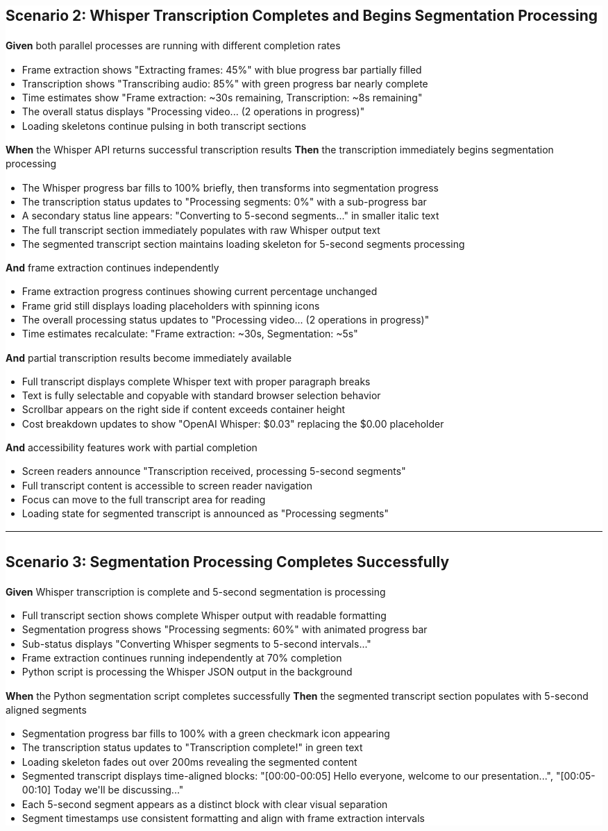 
## Scenario 2: Whisper Transcription Completes and Begins Segmentation Processing

**Given** both parallel processes are running with different completion rates
- Frame extraction shows "Extracting frames: 45%" with blue progress bar partially filled
- Transcription shows "Transcribing audio: 85%" with green progress bar nearly complete
- Time estimates show "Frame extraction: ~30s remaining, Transcription: ~8s remaining"
- The overall status displays "Processing video... (2 operations in progress)"
- Loading skeletons continue pulsing in both transcript sections

**When** the Whisper API returns successful transcription results
**Then** the transcription immediately begins segmentation processing
- The Whisper progress bar fills to 100% briefly, then transforms into segmentation progress
- The transcription status updates to "Processing segments: 0%" with a sub-progress bar
- A secondary status line appears: "Converting to 5-second segments..." in smaller italic text
- The full transcript section immediately populates with raw Whisper output text
- The segmented transcript section maintains loading skeleton for 5-second segments processing

**And** frame extraction continues independently
- Frame extraction progress continues showing current percentage unchanged
- Frame grid still displays loading placeholders with spinning icons
- The overall processing status updates to "Processing video... (2 operations in progress)"
- Time estimates recalculate: "Frame extraction: ~30s, Segmentation: ~5s"

**And** partial transcription results become immediately available
- Full transcript displays complete Whisper text with proper paragraph breaks
- Text is fully selectable and copyable with standard browser selection behavior
- Scrollbar appears on the right side if content exceeds container height
- Cost breakdown updates to show "OpenAI Whisper: $0.03" replacing the $0.00 placeholder

**And** accessibility features work with partial completion
- Screen readers announce "Transcription received, processing 5-second segments"
- Full transcript content is accessible to screen reader navigation
- Focus can move to the full transcript area for reading
- Loading state for segmented transcript is announced as "Processing segments"

---

## Scenario 3: Segmentation Processing Completes Successfully

**Given** Whisper transcription is complete and 5-second segmentation is processing
- Full transcript section shows complete Whisper output with readable formatting
- Segmentation progress shows "Processing segments: 60%" with animated progress bar
- Sub-status displays "Converting Whisper segments to 5-second intervals..."
- Frame extraction continues running independently at 70% completion
- Python script is processing the Whisper JSON output in the background

**When** the Python segmentation script completes successfully
**Then** the segmented transcript section populates with 5-second aligned segments
- Segmentation progress bar fills to 100% with a green checkmark icon appearing
- The transcription status updates to "Transcription complete!" in green text
- Loading skeleton fades out over 200ms revealing the segmented content
- Segmented transcript displays time-aligned blocks: "[00:00-00:05] Hello everyone, welcome to our presentation...", "[00:05-00:10] Today we'll be discussing..."
- Each 5-second segment appears as a distinct block with clear visual separation
- Segment timestamps use consistent formatting and align with frame extraction intervals

